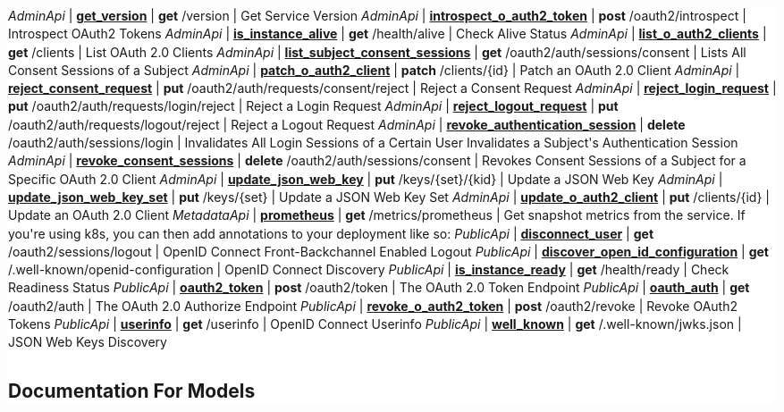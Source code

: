 *AdminApi* | [**get_version**](docs/AdminApi.md#get_version) | **get** /version | Get Service Version
*AdminApi* | [**introspect_o_auth2_token**](docs/AdminApi.md#introspect_o_auth2_token) | **post** /oauth2/introspect | Introspect OAuth2 Tokens
*AdminApi* | [**is_instance_alive**](docs/AdminApi.md#is_instance_alive) | **get** /health/alive | Check Alive Status
*AdminApi* | [**list_o_auth2_clients**](docs/AdminApi.md#list_o_auth2_clients) | **get** /clients | List OAuth 2.0 Clients
*AdminApi* | [**list_subject_consent_sessions**](docs/AdminApi.md#list_subject_consent_sessions) | **get** /oauth2/auth/sessions/consent | Lists All Consent Sessions of a Subject
*AdminApi* | [**patch_o_auth2_client**](docs/AdminApi.md#patch_o_auth2_client) | **patch** /clients/{id} | Patch an OAuth 2.0 Client
*AdminApi* | [**reject_consent_request**](docs/AdminApi.md#reject_consent_request) | **put** /oauth2/auth/requests/consent/reject | Reject a Consent Request
*AdminApi* | [**reject_login_request**](docs/AdminApi.md#reject_login_request) | **put** /oauth2/auth/requests/login/reject | Reject a Login Request
*AdminApi* | [**reject_logout_request**](docs/AdminApi.md#reject_logout_request) | **put** /oauth2/auth/requests/logout/reject | Reject a Logout Request
*AdminApi* | [**revoke_authentication_session**](docs/AdminApi.md#revoke_authentication_session) | **delete** /oauth2/auth/sessions/login | Invalidates All Login Sessions of a Certain User Invalidates a Subject's Authentication Session
*AdminApi* | [**revoke_consent_sessions**](docs/AdminApi.md#revoke_consent_sessions) | **delete** /oauth2/auth/sessions/consent | Revokes Consent Sessions of a Subject for a Specific OAuth 2.0 Client
*AdminApi* | [**update_json_web_key**](docs/AdminApi.md#update_json_web_key) | **put** /keys/{set}/{kid} | Update a JSON Web Key
*AdminApi* | [**update_json_web_key_set**](docs/AdminApi.md#update_json_web_key_set) | **put** /keys/{set} | Update a JSON Web Key Set
*AdminApi* | [**update_o_auth2_client**](docs/AdminApi.md#update_o_auth2_client) | **put** /clients/{id} | Update an OAuth 2.0 Client
*MetadataApi* | [**prometheus**](docs/MetadataApi.md#prometheus) | **get** /metrics/prometheus | Get snapshot metrics from the service. If you're using k8s, you can then add annotations to your deployment like so:
*PublicApi* | [**disconnect_user**](docs/PublicApi.md#disconnect_user) | **get** /oauth2/sessions/logout | OpenID Connect Front-Backchannel Enabled Logout
*PublicApi* | [**discover_open_id_configuration**](docs/PublicApi.md#discover_open_id_configuration) | **get** /.well-known/openid-configuration | OpenID Connect Discovery
*PublicApi* | [**is_instance_ready**](docs/PublicApi.md#is_instance_ready) | **get** /health/ready | Check Readiness Status
*PublicApi* | [**oauth2_token**](docs/PublicApi.md#oauth2_token) | **post** /oauth2/token | The OAuth 2.0 Token Endpoint
*PublicApi* | [**oauth_auth**](docs/PublicApi.md#oauth_auth) | **get** /oauth2/auth | The OAuth 2.0 Authorize Endpoint
*PublicApi* | [**revoke_o_auth2_token**](docs/PublicApi.md#revoke_o_auth2_token) | **post** /oauth2/revoke | Revoke OAuth2 Tokens
*PublicApi* | [**userinfo**](docs/PublicApi.md#userinfo) | **get** /userinfo | OpenID Connect Userinfo
*PublicApi* | [**well_known**](docs/PublicApi.md#well_known) | **get** /.well-known/jwks.json | JSON Web Keys Discovery


## Documentation For Models
